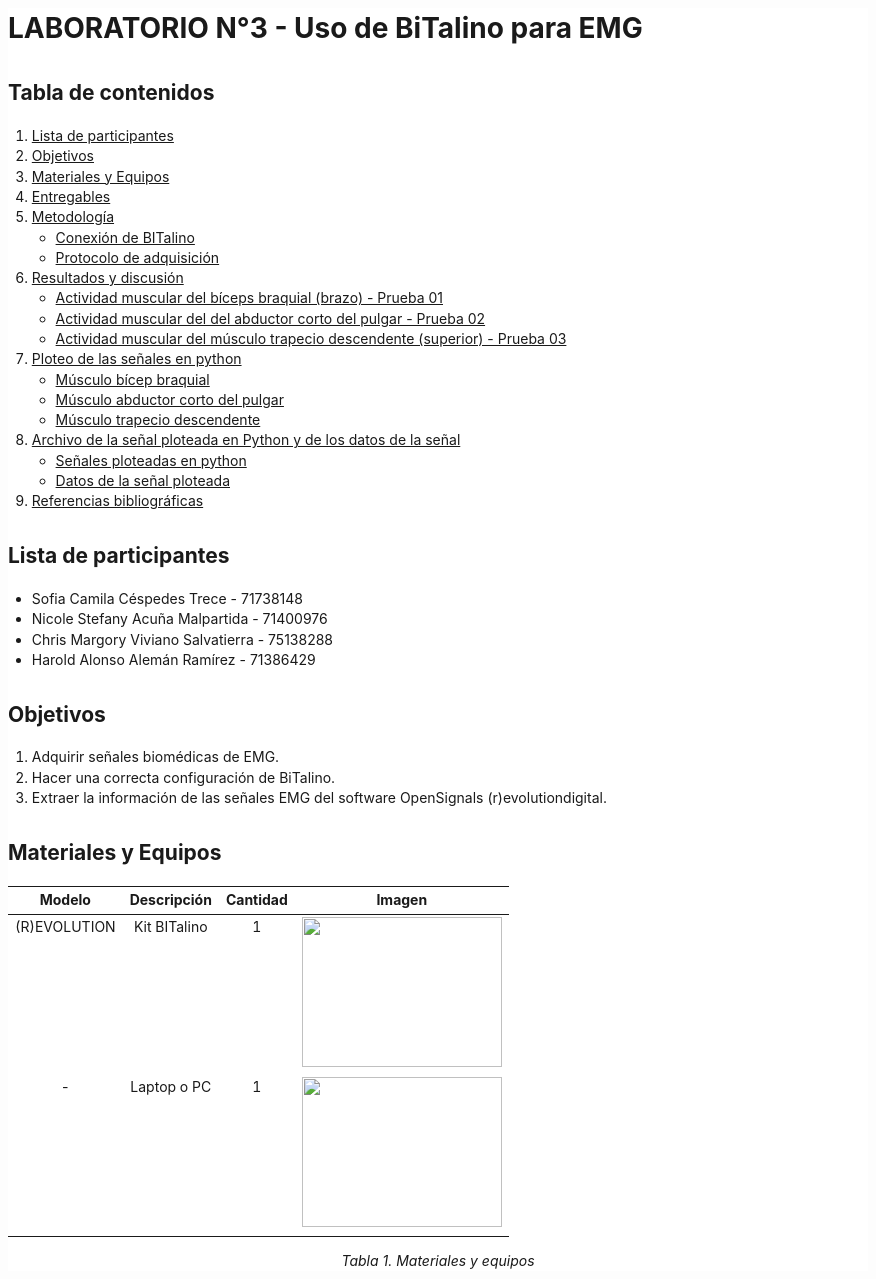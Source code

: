 # LABORATORIO N°3 - Uso de BiTalino para EMG 
## Tabla de contenidos
1. [Lista de participantes](#lista)
2. [Objetivos](#objetivos)
3. [Materiales y Equipos](#materiales)
4. [Entregables](#entregables)
5. [Metodología](#metodologia)
   - [Conexión de BITalino](#m1)
   - [Protocolo de adquisición](#m2)
6. [Resultados y discusión](#resultados)
   - [Actividad muscular del bíceps braquial (brazo) - Prueba 01](#d1)
   - [Actividad muscular del del abductor corto del pulgar - Prueba 02](#d2)
   - [Actividad muscular del músculo trapecio descendente (superior) - Prueba 03](#d3)
7. [Ploteo de las señales en python](#ploteado)
   - [Músculo bícep braquial](#a1)
   - [Músculo abductor corto del pulgar](#a2)
   - [Músculo trapecio descendente](#a3)
8. [Archivo de la señal ploteada en Python y de los datos de la señal](#phyton)
   - [Señales ploteadas en python](#r3)
   - [Datos de la señal ploteada](#r4)
9. [Referencias bibliográficas](#referencias)

<a name="lista"></a>
## Lista de participantes
- Sofia Camila Céspedes Trece - 71738148
- Nicole Stefany Acuña Malpartida - 71400976
- Chris Margory Viviano Salvatierra - 75138288
- Harold Alonso Alemán Ramírez - 71386429
  
<a name="objetivos"></a>
## Objetivos
1. Adquirir señales biomédicas de EMG.
2. Hacer una correcta configuración de BiTalino.
3. Extraer la información de las señales EMG del software OpenSignals (r)evolutiondigital.
   
<a name="materiales"></a>
## Materiales y Equipos
<div align="center">

|  **Modelo**  | **Descripción** | **Cantidad** | **Imagen** |
|:------------:|:---------------:|:------------:|:----------:|
|(R)EVOLUTION|Kit BITalino|1|<image width="200" height="150" src="https://github.com/sofiacespedes22/ISB_2024_G8/assets/164541825/c8d4e3ed-4054-4c4d-9820-0c1dbd5ddd6f">|
|-|Laptop o PC|1|<image width="200" height="150" src="https://github.com/sofiacespedes22/ISB_2024_G8/assets/164541825/571d6d42-97c0-461c-8767-a4e8cb3a9318">|
<p align="center"><i>Tabla 1. Materiales y equipos </i></p>
</div>
